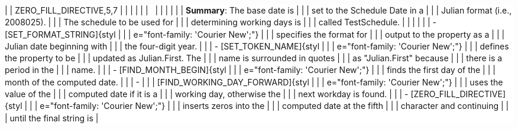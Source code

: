 |                                  | ZERO_FILL_DIRECTIVE,5,7          |
|                                  |                                  |
|                                  |                                  |
|                                  |                                  |
|                                  | **Summary**: The base date is    |
|                                  | set to the Schedule Date in a    |
|                                  | Julian format (i.e., 2008025).   |
|                                  | The schedule to be used for      |
|                                  | determining working days is      |
|                                  | called TestSchedule.             |
|                                  |                                  |
|                                  | -   [SET_FORMAT_STRING]{styl     | |                                  | e="font-family: 'Courier New';"} |
|                                  |     specifies the format for     |
|                                  |     output to the property as a  |
|                                  |     Julian date beginning with   |
|                                  |     the four-digit year.         |
|                                  | -   [SET_TOKEN_NAME]{styl        | |                                  | e="font-family: 'Courier New';"} |
|                                  |     defines the property to be   |
|                                  |     updated as Julian.First. The |
|                                  |     name is surrounded in quotes |
|                                  |     as \"Julian.First\" because  |
|                                  |     there is a period in the     |
|                                  |     name.                        |
|                                  | -   [FIND_MONTH_BEGIN]{styl      | |                                  | e="font-family: 'Courier New';"} |
|                                  |     finds the first day of the   |
|                                  |     month of the computed date.  |
|                                  | -                                |
|                                  |  [FIND_WORKING_DAY_FORWARD]{styl | |                                  | e="font-family: 'Courier New';"} |
|                                  |     uses the value of the        |
|                                  |     computed date if it is a     |
|                                  |     working day, otherwise the   |
|                                  |     next workday is found.       |
|                                  | -   [ZERO_FILL_DIRECTIVE]{styl   | |                                  | e="font-family: 'Courier New';"} |
|                                  |     inserts zeros into the       |
|                                  |     computed date at the fifth   |
|                                  |     character and continuing     |
|                                  |     until the final string is    |